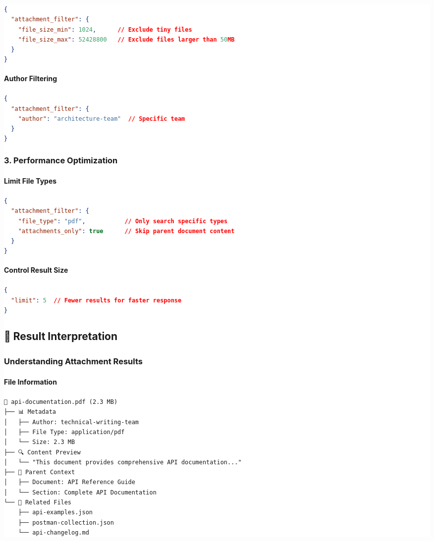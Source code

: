 ```json
{
  "attachment_filter": {
    "file_size_min": 1024,      // Exclude tiny files
    "file_size_max": 52428800   // Exclude files larger than 50MB
  }
}
```

#### Author Filtering

```json
{
  "attachment_filter": {
    "author": "architecture-team"  // Specific team
  }
}
```

### 3. Performance Optimization

#### Limit File Types

```json
{
  "attachment_filter": {
    "file_type": "pdf",           // Only search specific types
    "attachments_only": true      // Skip parent document content
  }
}
```

#### Control Result Size

```json
{
  "limit": 5  // Fewer results for faster response
}
```

## 🎨 Result Interpretation

### Understanding Attachment Results

#### File Information

```text
📄 api-documentation.pdf (2.3 MB)
├── 📊 Metadata
│   ├── Author: technical-writing-team
│   ├── File Type: application/pdf
│   └── Size: 2.3 MB
├── 🔍 Content Preview
│   └── "This document provides comprehensive API documentation..."
├── 📁 Parent Context
│   ├── Document: API Reference Guide
│   └── Section: Complete API Documentation
└── 🔗 Related Files
    ├── api-examples.json
    ├── postman-collection.json
    └── api-changelog.md
```
